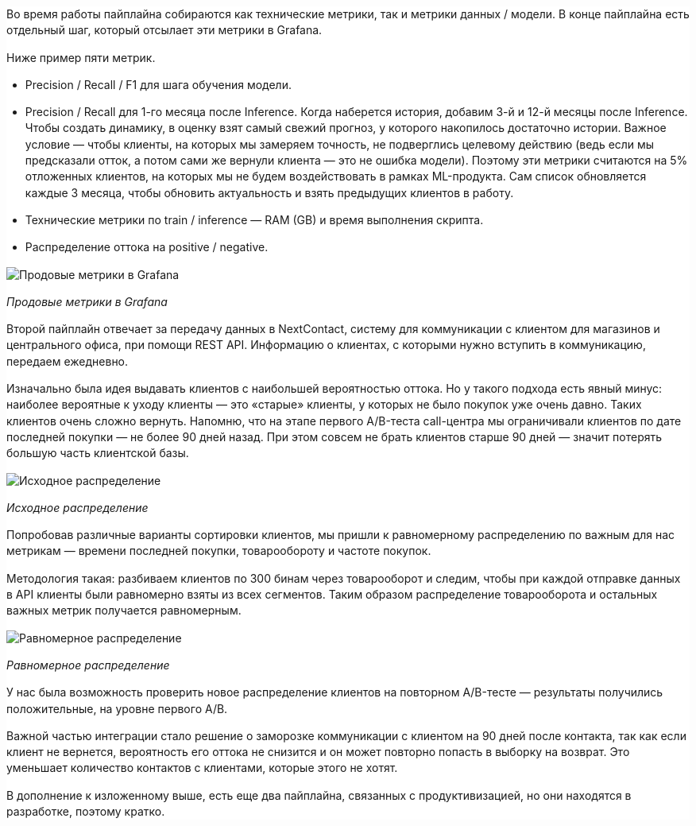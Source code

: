 Во время работы пайплайна собираются как технические метрики, так и метрики данных / модели. В конце пайплайна есть отдельный шаг, который отсылает эти метрики в Grafana.

Ниже пример пяти метрик.

- Precision / Recall / F1 для шага обучения модели.
    
- Precision / Recall для 1-го месяца после Inference. Когда наберется история, добавим 3-й и 12-й месяцы после Inference. Чтобы создать динамику, в оценку взят самый свежий прогноз, у которого накопилось достаточно истории. Важное условие — чтобы клиенты, на которых мы замеряем точность, не подверглись целевому действию (ведь если мы предсказали отток, а потом сами же вернули клиента — это не ошибка модели). Поэтому эти метрики считаются на 5% отложенных клиентов, на которых мы не будем воздействовать в рамках ML-продукта. Сам список обновляется каждые 3 месяца, чтобы обновить актуальность и взять предыдущих клиентов в работу.
    
- Технические метрики по train / inference — RAM (GB) и время выполнения скрипта.
    
- Распределение оттока на positive / negative.
    

![Продовые метрики в Grafana](https://habrastorage.org/r/w1560/getpro/habr/upload_files/39d/e9a/b9f/39de9ab9fa9ec651481b9321daeb5f6d.png "Продовые метрики в Grafana")

_Продовые метрики в Grafana_ 

Второй пайплайн отвечает за передачу данных в NextContact, систему для коммуникации с клиентом для магазинов и центрального офиса, при помощи REST API. Информацию о клиентах, с которыми нужно вступить в коммуникацию, передаем ежедневно.

Изначально была идея выдавать клиентов с наибольшей вероятностью оттока. Но у такого подхода есть явный минус: наиболее вероятные к уходу клиенты — это «старые» клиенты, у которых не было покупок уже очень давно. Таких клиентов очень сложно вернуть. Напомню, что на этапе первого A/B-теста call-центра мы ограничивали клиентов по дате последней покупки — не более 90 дней назад. При этом совсем не брать клиентов старше 90 дней — значит потерять большую часть клиентской базы.

![Исходное распределение](https://habrastorage.org/r/w1560/getpro/habr/upload_files/568/161/96c/56816196ca0aa4a38ac27eba5a2397ba.png "Исходное распределение")

_Исходное распределение_

Попробовав различные варианты сортировки клиентов, мы пришли к равномерному распределению по важным для нас метрикам — времени последней покупки, товарообороту и частоте покупок.

Методология такая: разбиваем клиентов по 300 бинам через товарооборот и следим, чтобы при каждой отправке данных в API клиенты были равномерно взяты из всех сегментов. Таким образом распределение товарооборота и остальных важных метрик получается равномерным.

![Равномерное распределение](https://habrastorage.org/r/w1560/getpro/habr/upload_files/4ba/a05/d93/4baa05d937234abcaa18153478e82907.png "Равномерное распределение")

_Равномерное распределение_

У нас была возможность проверить новое распределение клиентов на повторном A/B-тесте — результаты получились положительные, на уровне первого A/B.

Важной частью интеграции стало решение о заморозке коммуникации с клиентом на 90 дней после контакта, так как если клиент не вернется, вероятность его оттока не снизится и он может повторно попасть в выборку на возврат. Это уменьшает количество контактов с клиентами, которые этого не хотят.

В дополнение к изложенному выше, есть еще два пайплайна, связанных с продуктивизацией, но они находятся в разработке, поэтому кратко.
